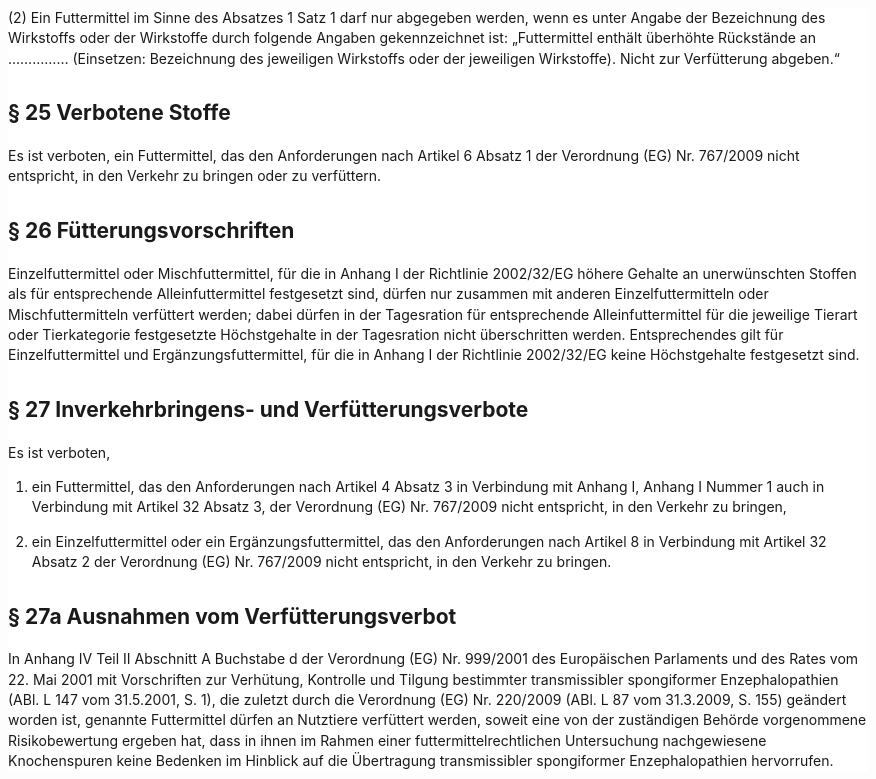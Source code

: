 (2) Ein Futtermittel im Sinne des Absatzes 1 Satz 1 darf nur abgegeben
werden, wenn es unter Angabe der Bezeichnung des Wirkstoffs oder der
Wirkstoffe durch folgende Angaben gekennzeichnet ist: „Futtermittel
enthält überhöhte Rückstände an …………… (Einsetzen: Bezeichnung des
jeweiligen Wirkstoffs oder der jeweiligen Wirkstoffe). Nicht zur
Verfütterung abgeben.“

## § 25 Verbotene Stoffe

Es ist verboten, ein Futtermittel, das den Anforderungen nach Artikel
6 Absatz 1 der Verordnung (EG) Nr. 767/2009 nicht entspricht, in den
Verkehr zu bringen oder zu verfüttern.

## § 26 Fütterungsvorschriften

Einzelfuttermittel oder Mischfuttermittel, für die in Anhang I der
Richtlinie 2002/32/EG höhere Gehalte an unerwünschten Stoffen als für
entsprechende Alleinfuttermittel festgesetzt sind, dürfen nur zusammen
mit anderen Einzelfuttermitteln oder Mischfuttermitteln verfüttert
werden; dabei dürfen in der Tagesration für entsprechende
Alleinfuttermittel für die jeweilige Tierart oder Tierkategorie
festgesetzte Höchstgehalte in der Tagesration nicht überschritten
werden. Entsprechendes gilt für Einzelfuttermittel und
Ergänzungsfuttermittel, für die in Anhang I der Richtlinie 2002/32/EG
keine Höchstgehalte festgesetzt sind.

## § 27 Inverkehrbringens- und Verfütterungsverbote

Es ist verboten,

1.  ein Futtermittel, das den Anforderungen nach Artikel 4 Absatz 3 in
    Verbindung mit Anhang I, Anhang I Nummer 1 auch in Verbindung mit
    Artikel 32 Absatz 3, der Verordnung (EG) Nr. 767/2009 nicht
    entspricht, in den Verkehr zu bringen,


2.  ein Einzelfuttermittel oder ein Ergänzungsfuttermittel, das den
    Anforderungen nach Artikel 8 in Verbindung mit Artikel 32 Absatz 2 der
    Verordnung (EG) Nr. 767/2009 nicht entspricht, in den Verkehr zu
    bringen.

## § 27a Ausnahmen vom Verfütterungsverbot

In Anhang IV Teil II Abschnitt A Buchstabe d der Verordnung (EG) Nr.
999/2001 des Europäischen Parlaments und des Rates vom 22. Mai 2001
mit Vorschriften zur Verhütung, Kontrolle und Tilgung bestimmter
transmissibler spongiformer Enzephalopathien (ABl. L 147 vom
31\.5.2001, S. 1), die zuletzt durch die Verordnung (EG) Nr. 220/2009
(ABl. L 87 vom 31.3.2009, S. 155) geändert worden ist, genannte
Futtermittel dürfen an Nutztiere verfüttert werden, soweit eine von
der zuständigen Behörde vorgenommene Risikobewertung ergeben hat, dass
in ihnen im Rahmen einer futtermittelrechtlichen Untersuchung
nachgewiesene Knochenspuren keine Bedenken im Hinblick auf die
Übertragung transmissibler spongiformer Enzephalopathien hervorrufen.
